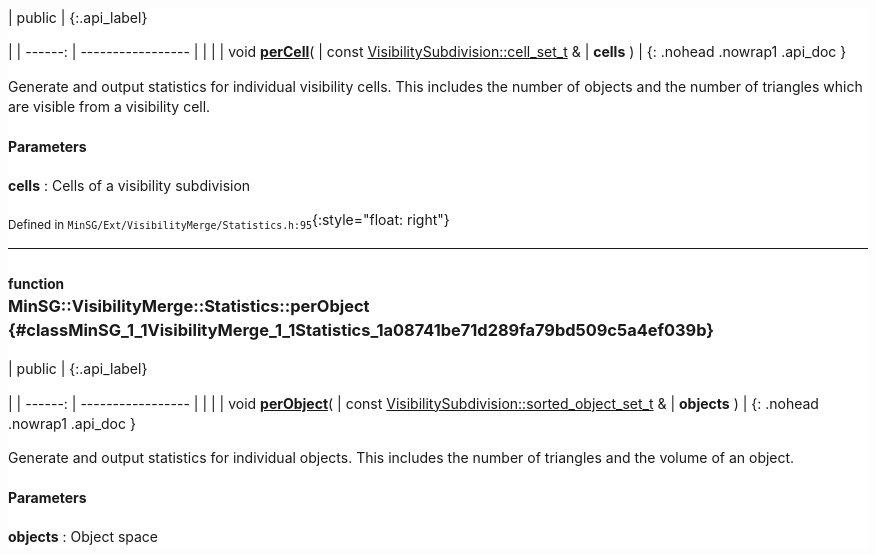| public |
{:.api_label}

|
| ------: | ----------------- |
|  |
| void **[perCell](#classMinSG_1_1VisibilityMerge_1_1Statistics_1a15e51ce4e90444fc55c77ef6e231b776)**( | const [VisibilitySubdivision::cell_set_t](namespaceMinSG_1_1VisibilitySubdivision#namespaceMinSG_1_1VisibilitySubdivision_1a40b0d101167b05de183c82cac1212916) & | **cells** ) |
{: .nohead .nowrap1 .api_doc }



Generate and output statistics for individual visibility cells. This includes the number of objects and the number of triangles which are visible from a visibility cell.


#### Parameters
**cells**
:  Cells of a visibility subdivision







<sub>Defined in `MinSG/Ext/VisibilityMerge/Statistics.h:95`</sub>{:style="float: right"}

-------------------------------------------------------------------

### <small>function</small><br/> MinSG::VisibilityMerge::Statistics::perObject {#classMinSG_1_1VisibilityMerge_1_1Statistics_1a08741be71d289fa79bd509c5a4ef039b}

| public |
{:.api_label}

|
| ------: | ----------------- |
|  |
| void **[perObject](#classMinSG_1_1VisibilityMerge_1_1Statistics_1a08741be71d289fa79bd509c5a4ef039b)**( | const [VisibilitySubdivision::sorted_object_set_t](namespaceMinSG_1_1VisibilitySubdivision#namespaceMinSG_1_1VisibilitySubdivision_1a5d3126ee0e09c70ada21f59f4b959825) & | **objects** ) |
{: .nohead .nowrap1 .api_doc }



Generate and output statistics for individual objects. This includes the number of triangles and the volume of an object.


#### Parameters
**objects**
:  Object space






